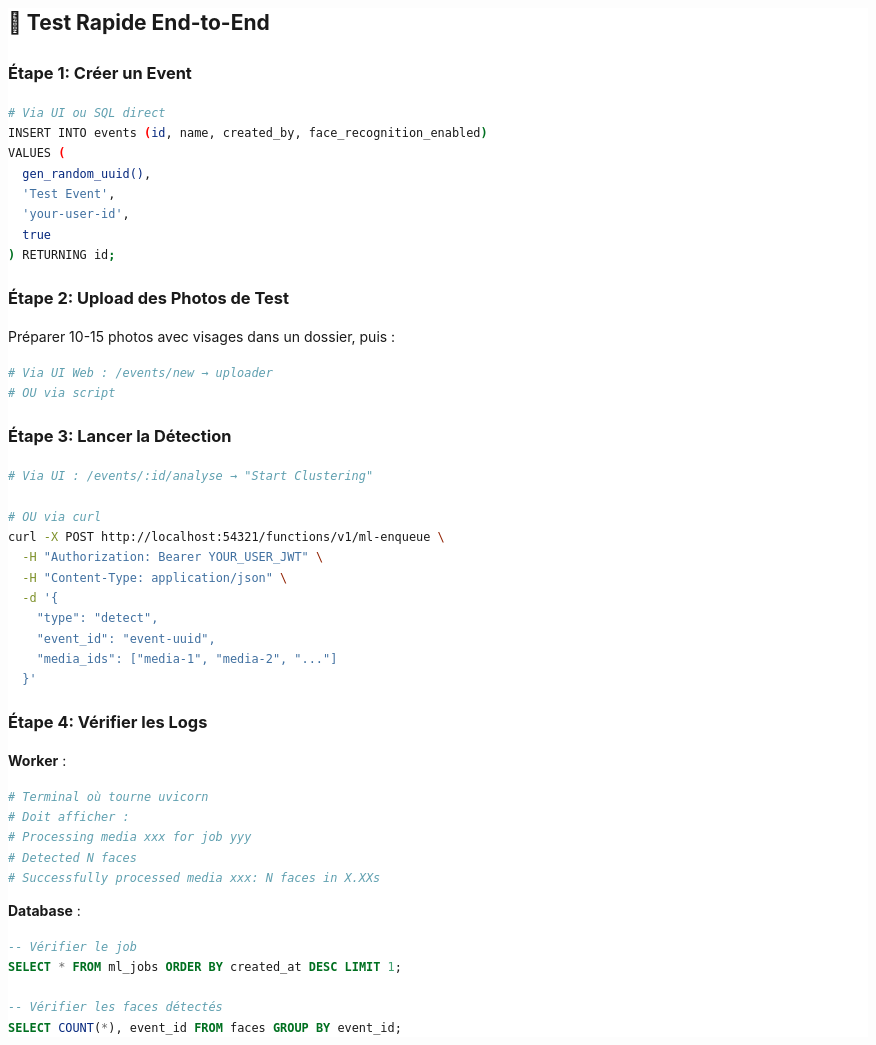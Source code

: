 
## 🧪 Test Rapide End-to-End

### Étape 1: Créer un Event

```bash
# Via UI ou SQL direct
INSERT INTO events (id, name, created_by, face_recognition_enabled)
VALUES (
  gen_random_uuid(),
  'Test Event',
  'your-user-id',
  true
) RETURNING id;
```

### Étape 2: Upload des Photos de Test

Préparer 10-15 photos avec visages dans un dossier, puis :

```bash
# Via UI Web : /events/new → uploader
# OU via script
```

### Étape 3: Lancer la Détection

```bash
# Via UI : /events/:id/analyse → "Start Clustering"

# OU via curl
curl -X POST http://localhost:54321/functions/v1/ml-enqueue \
  -H "Authorization: Bearer YOUR_USER_JWT" \
  -H "Content-Type: application/json" \
  -d '{
    "type": "detect",
    "event_id": "event-uuid",
    "media_ids": ["media-1", "media-2", "..."]
  }'
```

### Étape 4: Vérifier les Logs

**Worker** :
```bash
# Terminal où tourne uvicorn
# Doit afficher :
# Processing media xxx for job yyy
# Detected N faces
# Successfully processed media xxx: N faces in X.XXs
```

**Database** :
```sql
-- Vérifier le job
SELECT * FROM ml_jobs ORDER BY created_at DESC LIMIT 1;

-- Vérifier les faces détectés
SELECT COUNT(*), event_id FROM faces GROUP BY event_id;
```
